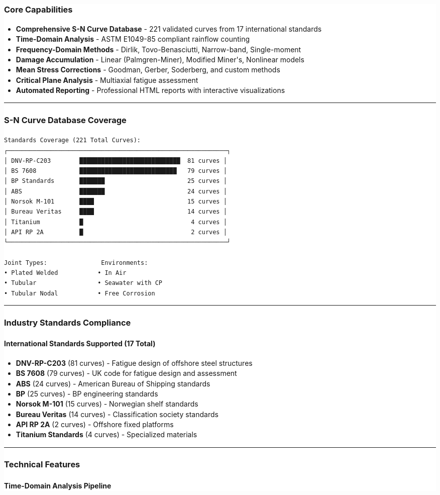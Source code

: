 
### Core Capabilities

- **Comprehensive S-N Curve Database** - 221 validated curves from 17 international standards
- **Time-Domain Analysis** - ASTM E1049-85 compliant rainflow counting
- **Frequency-Domain Methods** - Dirlik, Tovo-Benasciutti, Narrow-band, Single-moment
- **Damage Accumulation** - Linear (Palmgren-Miner), Modified Miner's, Nonlinear models
- **Mean Stress Corrections** - Goodman, Gerber, Soderberg, and custom methods
- **Critical Plane Analysis** - Multiaxial fatigue assessment
- **Automated Reporting** - Professional HTML reports with interactive visualizations

---

### S-N Curve Database Coverage

```
Standards Coverage (221 Total Curves):
┌─────────────────────────────────────────────────────────────┐
│ DNV-RP-C203        ████████████████████████████  81 curves │
│ BS 7608            ███████████████████████████   79 curves │
│ BP Standards       ███████                       25 curves │
│ ABS                ███████                       24 curves │
│ Norsok M-101       ████                          15 curves │
│ Bureau Veritas     ████                          14 curves │
│ Titanium           █                              4 curves │
│ API RP 2A          █                              2 curves │
└─────────────────────────────────────────────────────────────┘

Joint Types:               Environments:
• Plated Welded           • In Air
• Tubular                 • Seawater with CP
• Tubular Nodal           • Free Corrosion
```

---

### Industry Standards Compliance

#### International Standards Supported (17 Total)
- **DNV-RP-C203** (81 curves) - Fatigue design of offshore steel structures
- **BS 7608** (79 curves) - UK code for fatigue design and assessment
- **ABS** (24 curves) - American Bureau of Shipping standards
- **BP** (25 curves) - BP engineering standards
- **Norsok M-101** (15 curves) - Norwegian shelf standards
- **Bureau Veritas** (14 curves) - Classification society standards
- **API RP 2A** (2 curves) - Offshore fixed platforms
- **Titanium Standards** (4 curves) - Specialized materials

---

### Technical Features

#### Time-Domain Analysis Pipeline
